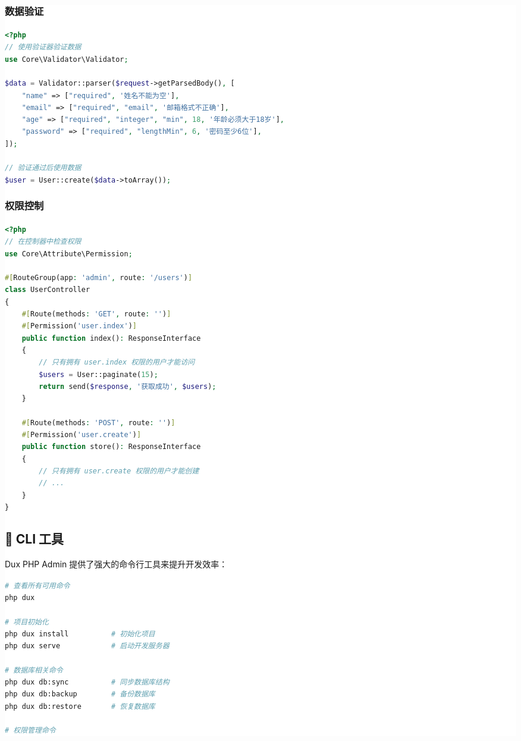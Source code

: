 ### 数据验证

```php
<?php
// 使用验证器验证数据
use Core\Validator\Validator;

$data = Validator::parser($request->getParsedBody(), [
    "name" => ["required", '姓名不能为空'],
    "email" => ["required", "email", '邮箱格式不正确'],
    "age" => ["required", "integer", "min", 18, '年龄必须大于18岁'],
    "password" => ["required", "lengthMin", 6, '密码至少6位'],
]);

// 验证通过后使用数据
$user = User::create($data->toArray());
```

### 权限控制

```php
<?php
// 在控制器中检查权限
use Core\Attribute\Permission;

#[RouteGroup(app: 'admin', route: '/users')]
class UserController
{
    #[Route(methods: 'GET', route: '')]
    #[Permission('user.index')]
    public function index(): ResponseInterface
    {
        // 只有拥有 user.index 权限的用户才能访问
        $users = User::paginate(15);
        return send($response, '获取成功', $users);
    }

    #[Route(methods: 'POST', route: '')]
    #[Permission('user.create')]
    public function store(): ResponseInterface
    {
        // 只有拥有 user.create 权限的用户才能创建
        // ...
    }
}
```

## 🔧 CLI 工具

Dux PHP Admin 提供了强大的命令行工具来提升开发效率：

```bash
# 查看所有可用命令
php dux

# 项目初始化
php dux install          # 初始化项目
php dux serve            # 启动开发服务器

# 数据库相关命令
php dux db:sync          # 同步数据库结构
php dux db:backup        # 备份数据库
php dux db:restore       # 恢复数据库

# 权限管理命令
```